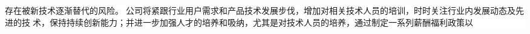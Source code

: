 存在被新技术逐渐替代的风险。
公司将紧跟行业用户需求和产品技术发展步伐，增加对相关技术人员的培训，时时关注行业内发展动态及先进的技
术，保持持续创新能力；并进一步加强人才的培养和吸纳，尤其是对技术人员的培养，通过制定一系列薪酬福利政策以
